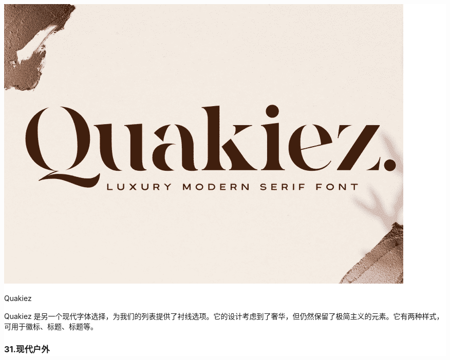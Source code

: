 ![Modern fonts: quakiez](img/a21dac1e5b61190f6b9204a35ef3437e.png)

Quakiez



Quakiez 是另一个现代字体选择，为我们的列表提供了衬线选项。它的设计考虑到了奢华，但仍然保留了极简主义的元素。它有两种样式，可用于徽标、标题、标题等。

### 31.现代户外
